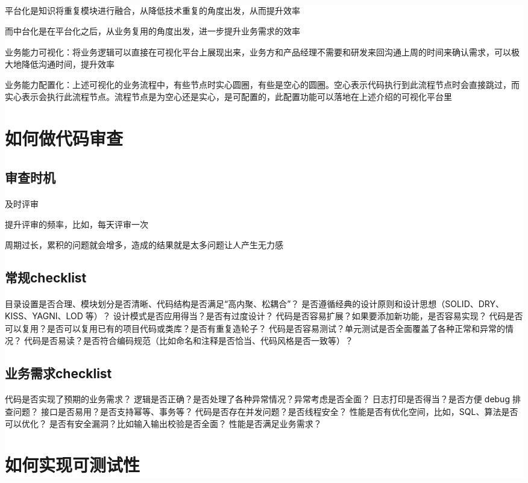 平台化是知识将重复模块进行融合，从降低技术重复的角度出发，从而提升效率

而中台化是在平台化之后，从业务复用的角度出发，进一步提升业务需求的效率

业务能力可视化：将业务逻辑可以直接在可视化平台上展现出来，业务方和产品经理不需要和研发来回沟通上周的时间来确认需求，可以极大地降低沟通时间，提升效率

业务能力配置化：上述可视化的业务流程中，有些节点时实心圆圈，有些是空心的圆圈。空心表示代码执行到此流程节点时会直接跳过，而实心表示会执行此流程节点。流程节点是为空心还是实心，是可配置的，此配置功能可以落地在上述介绍的可视化平台里



















# 如何做代码审查

## 审查时机

及时评审

提升评审的频率，比如，每天评审一次

周期过长，累积的问题就会增多，造成的结果就是太多问题让人产生无力感

## 常规checklist

目录设置是否合理、模块划分是否清晰、代码结构是否满足“高内聚、松耦合”？
是否遵循经典的设计原则和设计思想（SOLID、DRY、KISS、YAGNI、LOD 等）？
设计模式是否应用得当？是否有过度设计？
代码是否容易扩展？如果要添加新功能，是否容易实现？
代码是否可以复用？是否可以复用已有的项目代码或类库？是否有重复造轮子？
代码是否容易测试？单元测试是否全面覆盖了各种正常和异常的情况？
代码是否易读？是否符合编码规范（比如命名和注释是否恰当、代码风格是否一致等）？

## 业务需求checklist

代码是否实现了预期的业务需求？
逻辑是否正确？是否处理了各种异常情况？异常考虑是否全面？
日志打印是否得当？是否方便 debug 排查问题？
接口是否易用？是否支持幂等、事务等？
代码是否存在并发问题？是否线程安全？
性能是否有优化空间，比如，SQL、算法是否可以优化？
是否有安全漏洞？比如输入输出校验是否全面？
性能是否满足业务需求？

# 如何实现可测试性
